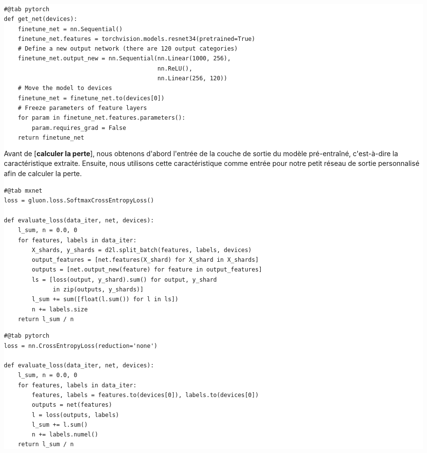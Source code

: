 ```{.python .input}
#@tab pytorch
def get_net(devices):
    finetune_net = nn.Sequential()
    finetune_net.features = torchvision.models.resnet34(pretrained=True)
    # Define a new output network (there are 120 output categories)
    finetune_net.output_new = nn.Sequential(nn.Linear(1000, 256),
                                            nn.ReLU(),
                                            nn.Linear(256, 120))
    # Move the model to devices
    finetune_net = finetune_net.to(devices[0])
    # Freeze parameters of feature layers
    for param in finetune_net.features.parameters():
        param.requires_grad = False
    return finetune_net
```

Avant de [**calculer la perte**],
nous obtenons d'abord l'entrée de la couche de sortie du modèle pré-entraîné, c'est-à-dire la caractéristique extraite.
Ensuite, nous utilisons cette caractéristique comme entrée pour notre petit réseau de sortie personnalisé afin de calculer la perte.

```{.python .input}
#@tab mxnet
loss = gluon.loss.SoftmaxCrossEntropyLoss()

def evaluate_loss(data_iter, net, devices):
    l_sum, n = 0.0, 0
    for features, labels in data_iter:
        X_shards, y_shards = d2l.split_batch(features, labels, devices)
        output_features = [net.features(X_shard) for X_shard in X_shards]
        outputs = [net.output_new(feature) for feature in output_features]
        ls = [loss(output, y_shard).sum() for output, y_shard
              in zip(outputs, y_shards)]
        l_sum += sum([float(l.sum()) for l in ls])
        n += labels.size
    return l_sum / n
```

```{.python .input}
#@tab pytorch
loss = nn.CrossEntropyLoss(reduction='none')

def evaluate_loss(data_iter, net, devices):
    l_sum, n = 0.0, 0
    for features, labels in data_iter:
        features, labels = features.to(devices[0]), labels.to(devices[0])
        outputs = net(features)
        l = loss(outputs, labels)
        l_sum += l.sum()
        n += labels.numel()
    return l_sum / n
```
